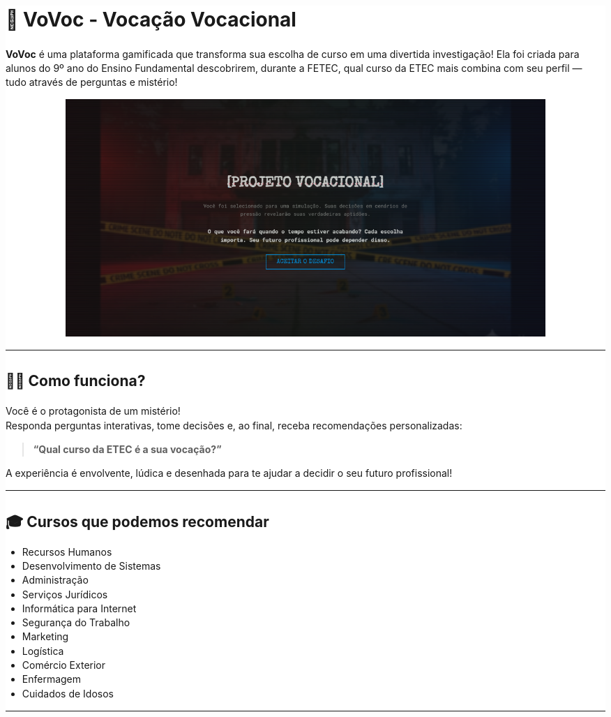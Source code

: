 # 🎲 VoVoc - Vocação Vocacional

**VoVoc** é uma plataforma gamificada que transforma sua escolha de curso em uma divertida investigação! Ela foi criada para alunos do 9º ano do Ensino Fundamental descobrirem, durante a FETEC, qual curso da ETEC mais combina com seu perfil — tudo através de perguntas e mistério!
<div align="center">
  <img src="https://raw.githubusercontent.com/guilhermesilvestree/perguntas/refs/heads/main/assets/Tela_inical.png" alt="Banner VoVoc" width="80%" />
</div>

---

## 🕵️‍♂️ Como funciona?

Você é o protagonista de um mistério!  
Responda perguntas interativas, tome decisões e, ao final, receba recomendações personalizadas:

> **“Qual curso da ETEC é a sua vocação?”**

A experiência é envolvente, lúdica e desenhada para te ajudar a decidir o seu futuro profissional!

---

## 🎓 Cursos que podemos recomendar

- Recursos Humanos
- Desenvolvimento de Sistemas
- Administração
- Serviços Jurídicos
- Informática para Internet
- Segurança do Trabalho
- Marketing
- Logística
- Comércio Exterior
- Enfermagem
- Cuidados de Idosos

---